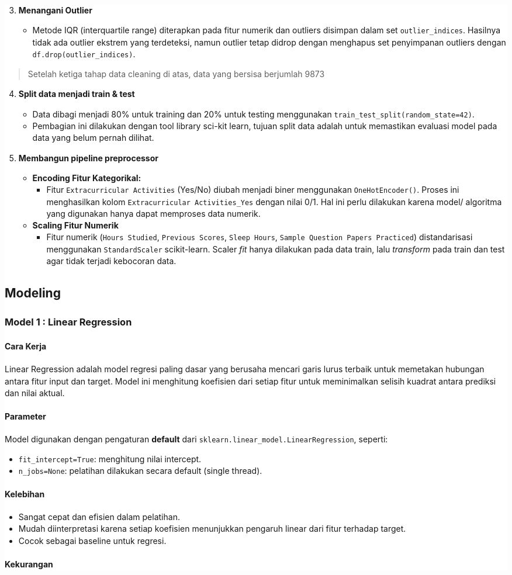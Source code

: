 3. **Menangani Outlier**

   - Metode IQR (interquartile range) diterapkan pada fitur numerik dan outliers disimpan dalam set `outlier_indices`. Hasilnya tidak ada outlier ekstrem yang terdeteksi, namun outlier tetap didrop dengan menghapus set penyimpanan outliers dengan `df.drop(outlier_indices)`.

> Setelah ketiga tahap data cleaning di atas, data yang bersisa berjumlah 9873

4. **Split data menjadi train & test**

   - Data dibagi menjadi 80% untuk training dan 20% untuk testing menggunakan `train_test_split(random_state=42)`.
   - Pembagian ini dilakukan dengan tool library sci-kit learn, tujuan split data adalah untuk memastikan evaluasi model pada data yang belum pernah dilihat.

5. **Membangun pipeline preprocessor**
   - **Encoding Fitur Kategorikal:**
     - Fitur `Extracurricular Activities` (Yes/No) diubah menjadi biner menggunakan `OneHotEncoder()`. Proses ini menghasilkan kolom `Extracurricular Activities_Yes`
       dengan nilai 0/1. Hal ini perlu dilakukan karena model/ algoritma yang digunakan hanya dapat memproses data numerik.
   - **Scaling Fitur Numerik**
     - Fitur numerik (`Hours Studied`, `Previous Scores`, `Sleep Hours`, `Sample Question Papers Practiced`) distandarisasi menggunakan `StandardScaler` scikit-learn.
       Scaler *fit* hanya dilakukan pada data train, lalu *transform* pada train dan test agar tidak terjadi kebocoran data.

## Modeling

### Model 1 : **Linear Regression**

#### Cara Kerja

Linear Regression adalah model regresi paling dasar yang berusaha mencari garis lurus terbaik untuk memetakan hubungan antara fitur input dan target. 
Model ini menghitung koefisien dari setiap fitur untuk meminimalkan selisih kuadrat antara prediksi dan nilai aktual.

#### Parameter

Model digunakan dengan pengaturan **default** dari `sklearn.linear_model.LinearRegression`, seperti:

- `fit_intercept=True`: menghitung nilai intercept.
- `n_jobs=None`: pelatihan dilakukan secara default (single thread).

#### Kelebihan

- Sangat cepat dan efisien dalam pelatihan.
- Mudah diinterpretasi karena setiap koefisien menunjukkan pengaruh linear dari fitur terhadap target.
- Cocok sebagai baseline untuk regresi.

#### Kekurangan
